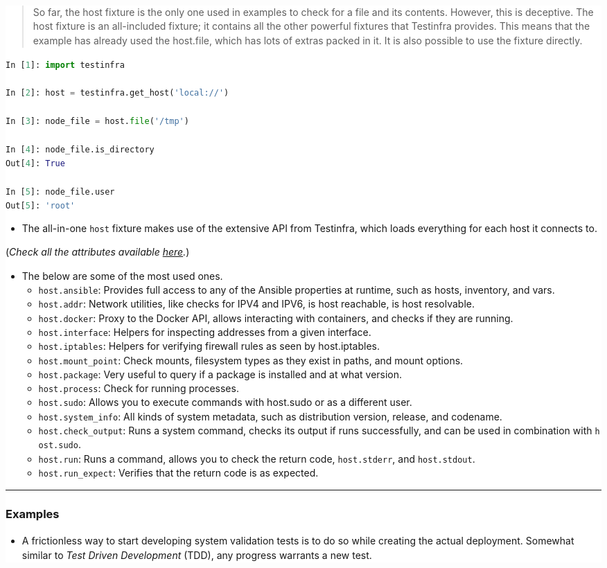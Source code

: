 > So far, the host fixture is the only one used in examples to check for a file and its contents. However, this is deceptive. The host fixture is an all-included fixture; it contains all the other powerful fixtures that Testinfra provides. This means that the example has already used the host.file, which has lots of extras packed in it. It is also possible to use the fixture directly.

```python
In [1]: import testinfra

In [2]: host = testinfra.get_host('local://')

In [3]: node_file = host.file('/tmp')

In [4]: node_file.is_directory
Out[4]: True

In [5]: node_file.user
Out[5]: 'root'
```

- The all-in-one `host` fixture makes use of the extensive API from Testinfra, which loads everything for each host it connects to.

(*Check all the attributes available [here](https://testinfra.readthedocs.io/en/latest/modules.html).*)

- The below are some of the most used ones.
    - `host.ansible`: Provides full access to any of the Ansible properties at runtime, such as hosts, inventory, and vars.
    - `host.addr`: Network utilities, like checks for IPV4 and IPV6, is host reachable, is host resolvable.
    - `host.docker`: Proxy to the Docker API, allows interacting with containers, and checks if they are running.
    - `host.interface`: Helpers for inspecting addresses from a given interface.
    - `host.iptables`: Helpers for verifying firewall rules as seen by host.iptables.
    - `host.mount_point`: Check mounts, filesystem types as they exist in paths, and mount options.
    - `host.package`: Very useful to query if a package is installed and at what version.
    - `host.process`: Check for running processes.
    - `host.sudo`: Allows you to execute commands with host.sudo or as a different user.
    - `host.system_info`: All kinds of system metadata, such as distribution version, release, and codename.
    - `host.check_output`: Runs a system command, checks its output if runs successfully, and can be used in combination with `host.sudo`.
    - `host.run`: Runs a command, allows you to check the return code, `host.stderr`, and `host.stdout`.
    - `host.run_expect`: Verifies that the return code is as expected.

---

### Examples

- A frictionless way to start developing system validation tests is to do so while creating the actual deployment. Somewhat similar to *Test Driven Development* (TDD), any progress warrants a new test.
